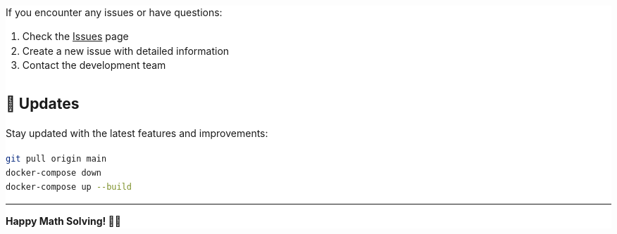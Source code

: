 If you encounter any issues or have questions:

1. Check the [Issues](https://github.com/your-repo/issues) page
2. Create a new issue with detailed information
3. Contact the development team

## 🔄 Updates

Stay updated with the latest features and improvements:

```bash
git pull origin main
docker-compose down
docker-compose up --build
```

---

**Happy Math Solving! 🧮✨** 
